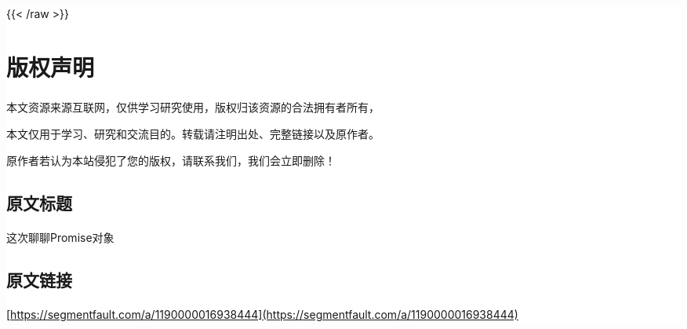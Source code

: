                 
{{< /raw >}}

# 版权声明
本文资源来源互联网，仅供学习研究使用，版权归该资源的合法拥有者所有，

本文仅用于学习、研究和交流目的。转载请注明出处、完整链接以及原作者。

原作者若认为本站侵犯了您的版权，请联系我们，我们会立即删除！

## 原文标题
这次聊聊Promise对象

## 原文链接
[https://segmentfault.com/a/1190000016938444](https://segmentfault.com/a/1190000016938444)

